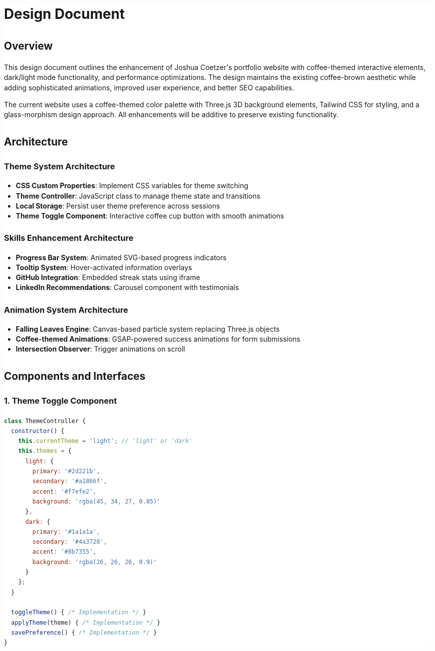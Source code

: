 # Design Document

## Overview

This design document outlines the enhancement of Joshua Coetzer's portfolio website with coffee-themed interactive elements, dark/light mode functionality, and performance optimizations. The design maintains the existing coffee-brown aesthetic while adding sophisticated animations, improved user experience, and better SEO capabilities.

The current website uses a coffee-themed color palette with Three.js 3D background elements, Tailwind CSS for styling, and a glass-morphism design approach. All enhancements will be additive to preserve existing functionality.

## Architecture

### Theme System Architecture
- **CSS Custom Properties**: Implement CSS variables for theme switching
- **Theme Controller**: JavaScript class to manage theme state and transitions
- **Local Storage**: Persist user theme preference across sessions
- **Theme Toggle Component**: Interactive coffee cup button with smooth animations

### Skills Enhancement Architecture
- **Progress Bar System**: Animated SVG-based progress indicators
- **Tooltip System**: Hover-activated information overlays
- **GitHub Integration**: Embedded streak stats using iframe
- **LinkedIn Recommendations**: Carousel component with testimonials

### Animation System Architecture
- **Falling Leaves Engine**: Canvas-based particle system replacing Three.js objects
- **Coffee-themed Animations**: GSAP-powered success animations for form submissions
- **Intersection Observer**: Trigger animations on scroll

## Components and Interfaces

### 1. Theme Toggle Component

```javascript
class ThemeController {
  constructor() {
    this.currentTheme = 'light'; // 'light' or 'dark'
    this.themes = {
      light: {
        primary: '#2d221b',
        secondary: '#a1866f',
        accent: '#f7efe2',
        background: 'rgba(45, 34, 27, 0.85)'
      },
      dark: {
        primary: '#1a1a1a',
        secondary: '#4a3728',
        accent: '#8b7355',
        background: 'rgba(26, 26, 26, 0.9)'
      }
    };
  }
  
  toggleTheme() { /* Implementation */ }
  applyTheme(theme) { /* Implementation */ }
  savePreference() { /* Implementation */ }
}
```